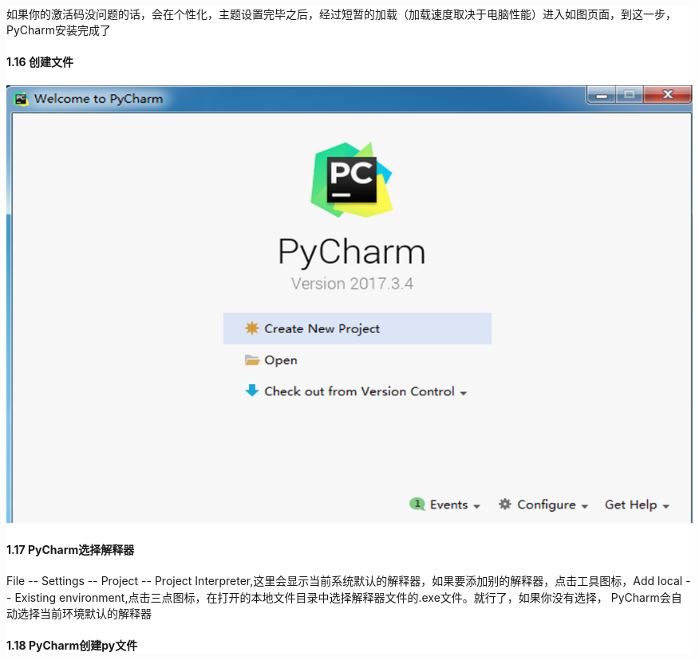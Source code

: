 如果你的激活码没问题的话，会在个性化，主题设置完毕之后，经过短暂的加载（加载速度取决于电脑性能）进入如图页面，到这一步，PyCharm安装完成了

#### 1.16 创建文件

![1548326588019](assets/1548326588019.png)

#### 1.17 PyCharm选择解释器

File -- Settings -- Project -- Project Interpreter,这里会显示当前系统默认的解释器，如果要添加别的解释器，点击工具图标，Add local -- Existing environment,点击三点图标，在打开的本地文件目录中选择解释器文件的.exe文件。就行了，如果你没有选择， PyCharm会自动选择当前环境默认的解释器

#### 1.18 PyCharm创建py文件
